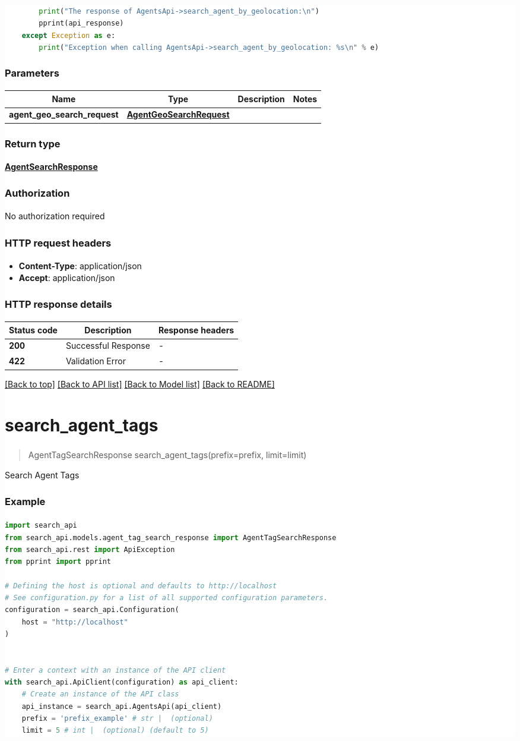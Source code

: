 ```python
        print("The response of AgentsApi->search_agent_by_geolocation:\n")
        pprint(api_response)
    except Exception as e:
        print("Exception when calling AgentsApi->search_agent_by_geolocation: %s\n" % e)
```



### Parameters


Name | Type | Description  | Notes
------------- | ------------- | ------------- | -------------
 **agent_geo_search_request** | [**AgentGeoSearchRequest**](AgentGeoSearchRequest.md)|  | 

### Return type

[**AgentSearchResponse**](AgentSearchResponse.md)

### Authorization

No authorization required

### HTTP request headers

 - **Content-Type**: application/json
 - **Accept**: application/json

### HTTP response details

| Status code | Description | Response headers |
|-------------|-------------|------------------|
**200** | Successful Response |  -  |
**422** | Validation Error |  -  |

[[Back to top]](#) [[Back to API list]](../README.md#documentation-for-api-endpoints) [[Back to Model list]](../README.md#documentation-for-models) [[Back to README]](../README.md)

# **search_agent_tags**
> AgentTagSearchResponse search_agent_tags(prefix=prefix, limit=limit)

Search Agent Tags

### Example


```python
import search_api
from search_api.models.agent_tag_search_response import AgentTagSearchResponse
from search_api.rest import ApiException
from pprint import pprint

# Defining the host is optional and defaults to http://localhost
# See configuration.py for a list of all supported configuration parameters.
configuration = search_api.Configuration(
    host = "http://localhost"
)


# Enter a context with an instance of the API client
with search_api.ApiClient(configuration) as api_client:
    # Create an instance of the API class
    api_instance = search_api.AgentsApi(api_client)
    prefix = 'prefix_example' # str |  (optional)
    limit = 5 # int |  (optional) (default to 5)

```